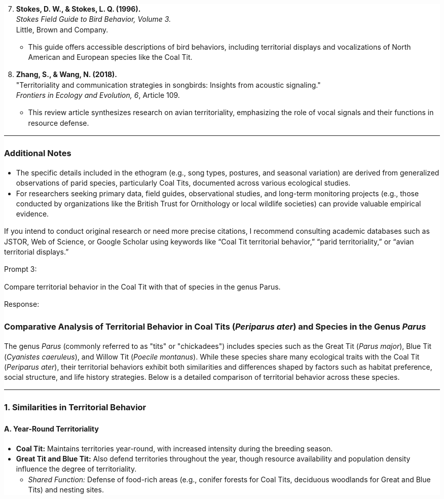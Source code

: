 7. **Stokes, D. W., & Stokes, L. Q. (1996).**  
   *Stokes Field Guide to Bird Behavior, Volume 3.*  
   Little, Brown and Company.  
   - This guide offers accessible descriptions of bird behaviors, including territorial displays and vocalizations of North American and European species like the Coal Tit.

8. **Zhang, S., & Wang, N. (2018).**  
   "Territoriality and communication strategies in songbirds: Insights from acoustic signaling."  
   *Frontiers in Ecology and Evolution, 6*, Article 109.  
   - This review article synthesizes research on avian territoriality, emphasizing the role of vocal signals and their functions in resource defense.

---

### Additional Notes
- The specific details included in the ethogram (e.g., song types, postures, and seasonal variation) are derived from generalized observations of parid species, particularly Coal Tits, documented across various ecological studies.
- For researchers seeking primary data, field guides, observational studies, and long-term monitoring projects (e.g., those conducted by organizations like the British Trust for Ornithology or local wildlife societies) can provide valuable empirical evidence.

If you intend to conduct original research or need more precise citations, I recommend consulting academic databases such as JSTOR, Web of Science, or Google Scholar using keywords like “Coal Tit territorial behavior,” “parid territoriality,” or “avian territorial displays.”

Prompt 3:

Compare territorial behavior in the Coal Tit with that of species in the genus Parus.


Response:

### Comparative Analysis of Territorial Behavior in Coal Tits (*Periparus ater*) and Species in the Genus *Parus*

The genus *Parus* (commonly referred to as "tits" or "chickadees") includes species such as the Great Tit (*Parus major*), Blue Tit (*Cyanistes caeruleus*), and Willow Tit (*Poecile montanus*). While these species share many ecological traits with the Coal Tit (*Periparus ater*), their territorial behaviors exhibit both similarities and differences shaped by factors such as habitat preference, social structure, and life history strategies. Below is a detailed comparison of territorial behavior across these species.

---

### **1. Similarities in Territorial Behavior**

#### **A. Year-Round Territoriality**
- **Coal Tit:** Maintains territories year-round, with increased intensity during the breeding season.
- **Great Tit and Blue Tit:** Also defend territories throughout the year, though resource availability and population density influence the degree of territoriality.
  - *Shared Function:* Defense of food-rich areas (e.g., conifer forests for Coal Tits, deciduous woodlands for Great and Blue Tits) and nesting sites.
